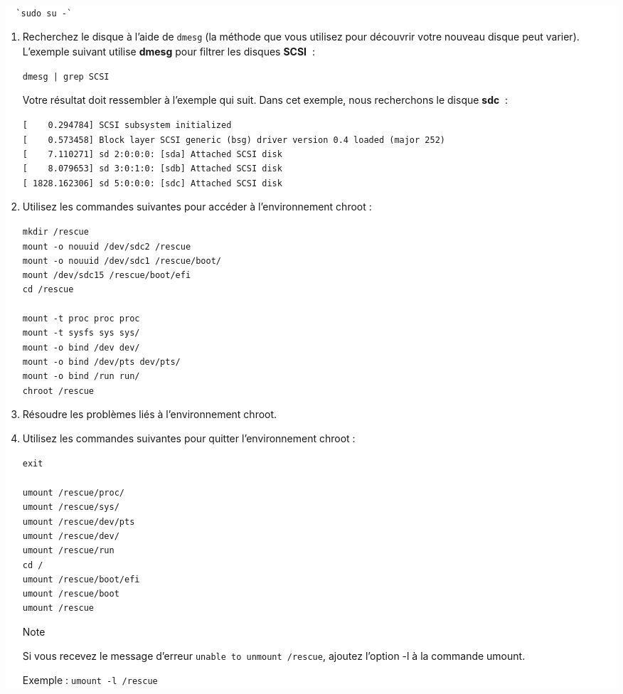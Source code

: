       `sudo su -`

   1. Recherchez le disque à l’aide de `dmesg` (la méthode que vous utilisez pour découvrir votre nouveau disque peut varier). L’exemple suivant utilise **dmesg** pour filtrer les disques **SCSI**  :

      `dmesg | grep SCSI`

      Votre résultat doit ressembler à l’exemple qui suit. Dans cet exemple, nous recherchons le disque **sdc**  :

      ```
      [    0.294784] SCSI subsystem initialized
      [    0.573458] Block layer SCSI generic (bsg) driver version 0.4 loaded (major 252)
      [    7.110271] sd 2:0:0:0: [sda] Attached SCSI disk
      [    8.079653] sd 3:0:1:0: [sdb] Attached SCSI disk
      [ 1828.162306] sd 5:0:0:0: [sdc] Attached SCSI disk
      ```

   1. Utilisez les commandes suivantes pour accéder à l’environnement chroot :

      ```
      mkdir /rescue
      mount -o nouuid /dev/sdc2 /rescue
      mount -o nouuid /dev/sdc1 /rescue/boot/
      mount /dev/sdc15 /rescue/boot/efi
      cd /rescue

      mount -t proc proc proc
      mount -t sysfs sys sys/
      mount -o bind /dev dev/
      mount -o bind /dev/pts dev/pts/
      mount -o bind /run run/
      chroot /rescue
      ```

   1. Résoudre les problèmes liés à l’environnement chroot.

   1. Utilisez les commandes suivantes pour quitter l’environnement chroot :

      ```
      exit

      umount /rescue/proc/
      umount /rescue/sys/
      umount /rescue/dev/pts
      umount /rescue/dev/
      umount /rescue/run
      cd /
      umount /rescue/boot/efi
      umount /rescue/boot
      umount /rescue
      ```

      > [!NOTE]
      > Si vous recevez le message d’erreur `unable to unmount /rescue`, ajoutez l’option -l à la commande umount.
      >
      > Exemple : `umount -l /rescue`
